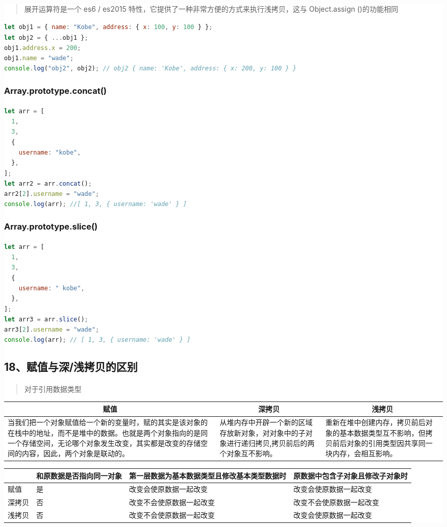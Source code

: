 > 展开运算符是一个 es6 / es2015 特性，它提供了一种非常方便的方式来执行浅拷贝，这与 Object.assign ()的功能相同

```js
let obj1 = { name: "Kobe", address: { x: 100, y: 100 } };
let obj2 = { ...obj1 };
obj1.address.x = 200;
obj1.name = "wade";
console.log("obj2", obj2); // obj2 { name: 'Kobe', address: { x: 200, y: 100 } }
```

### Array.prototype.concat()

```js
let arr = [
  1,
  3,
  {
    username: "kobe",
  },
];
let arr2 = arr.concat();
arr2[2].username = "wade";
console.log(arr); //[ 1, 3, { username: 'wade' } ]
```

### Array.prototype.slice()

```js
let arr = [
  1,
  3,
  {
    username: " kobe",
  },
];
let arr3 = arr.slice();
arr3[2].username = "wade";
console.log(arr); // [ 1, 3, { username: 'wade' } ]
```

## 18、赋值与深/浅拷贝的区别

> 对于引用数据类型

| 赋值                                                                                                                                                                                                       | 深拷贝                                                                                          | 浅拷贝                                                                                                         |
| ---------------------------------------------------------------------------------------------------------------------------------------------------------------------------------------------------------- | ----------------------------------------------------------------------------------------------- | -------------------------------------------------------------------------------------------------------------- |
| 当我们把一个对象赋值给一个新的变量时，赋的其实是该对象的在栈中的地址，而不是堆中的数据。也就是两个对象指向的是同一个存储空间，无论哪个对象发生改变，其实都是改变的存储空间的内容，因此，两个对象是联动的。 | 从堆内存中开辟一个新的区域存放新对象，对对象中的子对象进行递归拷贝,拷贝前后的两个对象互不影响。 | 重新在堆中创建内存，拷贝前后对象的基本数据类型互不影响，但拷贝前后对象的引用类型因共享同一块内存，会相互影响。 |

|        | 和原数据是否指向同一对象 | 第一层数据为基本数据类型且修改基本类型数据时 | 原数据中包含子对象且修改子对象时 |
| ------ | ------------------------ | -------------------------------------------- | -------------------------------- |
| 赋值   | 是                       | 改变会使原数据一起改变                       | 改变会使原数据一起改变           |
| 深拷贝 | 否                       | 改变不会使原数据一起改变                     | 改变不会使原数据一起改变         |
| 浅拷贝 | 否                       | 改变不会使原数据一起改变                     | 改变会使原数据一起改变           |
